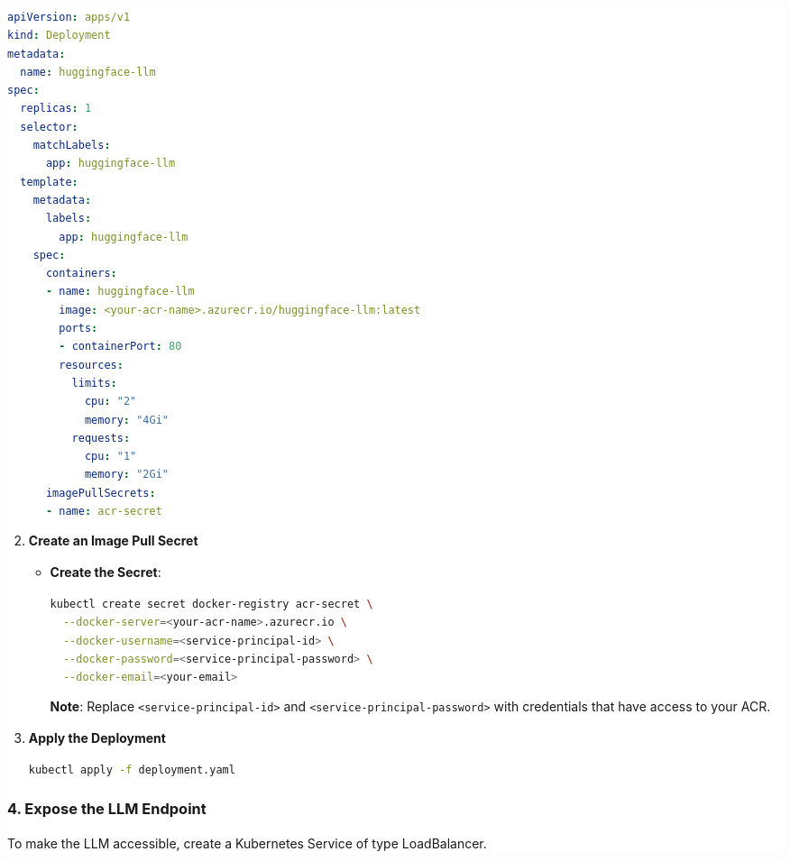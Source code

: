    ```yaml
   apiVersion: apps/v1
   kind: Deployment
   metadata:
     name: huggingface-llm
   spec:
     replicas: 1
     selector:
       matchLabels:
         app: huggingface-llm
     template:
       metadata:
         labels:
           app: huggingface-llm
       spec:
         containers:
         - name: huggingface-llm
           image: <your-acr-name>.azurecr.io/huggingface-llm:latest
           ports:
           - containerPort: 80
           resources:
             limits:
               cpu: "2"
               memory: "4Gi"
             requests:
               cpu: "1"
               memory: "2Gi"
         imagePullSecrets:
         - name: acr-secret
   ```

2. **Create an Image Pull Secret**

   - **Create the Secret**:

     ```bash
     kubectl create secret docker-registry acr-secret \
       --docker-server=<your-acr-name>.azurecr.io \
       --docker-username=<service-principal-id> \
       --docker-password=<service-principal-password> \
       --docker-email=<your-email>
     ```

     **Note**: Replace `<service-principal-id>` and `<service-principal-password>` with credentials that have access to your ACR.

3. **Apply the Deployment**

   ```bash
   kubectl apply -f deployment.yaml
   ```

### 4. Expose the LLM Endpoint

To make the LLM accessible, create a Kubernetes Service of type LoadBalancer.
